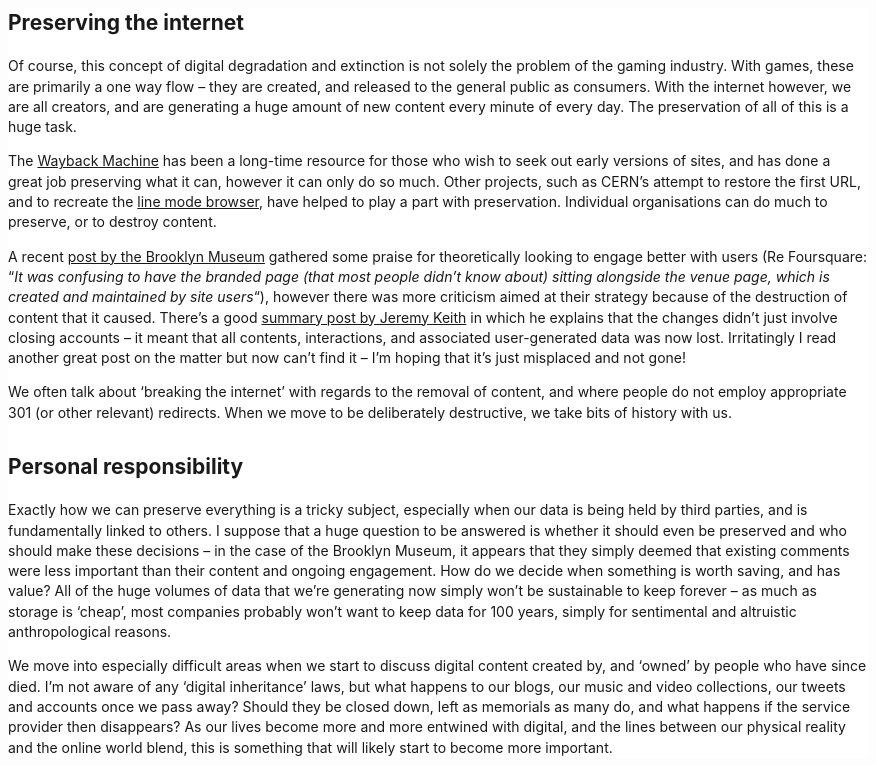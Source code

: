 ## Preserving the internet

Of course, this concept of digital degradation and extinction is not solely the problem of the gaming industry. With games, these are primarily a one way flow &#8211; they are created, and released to the general public as consumers. With the internet however, we are all creators, and are generating a huge amount of new content every minute of every day. The preservation of all of this is a huge task.

The <a title="Wayback Machine" href="http://archive.org/web/" target="_blank">Wayback Machine</a> has been a long-time resource for those who wish to seek out early versions of sites, and has done a great job preserving what it can, however it can only do so much. Other projects, such as CERN&#8217;s attempt to restore the first URL, and to recreate the <a title="Line Mode Browser" href="http://line-mode.cern.ch/" target="_blank">line mode browser</a>, have helped to play a part with preservation. Individual organisations can do much to preserve, or to destroy content.

A recent <a title="Brooklyn Museum post" href="http://www.brooklynmuseum.org/community/blogosphere/2014/04/04/social-change/ " target="_blank">post by the Brooklyn Museum</a> gathered some praise for theoretically looking to engage better with users (Re Foursquare: “_It was confusing to have the branded page (that most people didn’t know about) sitting alongside the venue page, which is created and maintained by site users_&#8220;), however there was more criticism aimed at their strategy because of the destruction of content that it caused. There’s a good <a title="Brooklyn Museum thoughts" href="http://adactio.com/journal/6739/" target="_blank">summary post by Jeremy Keith</a> in which he explains that the changes didn’t just involve closing accounts &#8211; it meant that all contents, interactions, and associated user-generated data was now lost. Irritatingly I read another great post on the matter but now can&#8217;t find it &#8211; I&#8217;m hoping that it&#8217;s just misplaced and not gone!

<p class="p2">
  We often talk about ‘breaking the internet’ with regards to the removal of content, and where people do not employ appropriate 301 (or other relevant) redirects. When we move to be deliberately destructive, we take bits of history with us.
</p>

## Personal responsibility

Exactly how we can preserve everything is a tricky subject, especially when our data is being held by third parties, and is fundamentally linked to others. I suppose that a huge question to be answered is whether it should even be preserved and who should make these decisions &#8211; in the case of the Brooklyn Museum, it appears that they simply deemed that existing comments were less important than their content and ongoing engagement. How do we decide when something is worth saving, and has value? All of the huge volumes of data that we’re generating now simply won’t be sustainable to keep forever &#8211; as much as storage is ‘cheap’, most companies probably won’t want to keep data for 100 years, simply for sentimental and altruistic anthropological reasons.

We move into especially difficult areas when we start to discuss digital content created by, and ‘owned’ by people who have since died. I’m not aware of any ‘digital inheritance’ laws, but what happens to our blogs, our music and video collections, our tweets and accounts once we pass away? Should they be closed down, left as memorials as many do, and what happens if the service provider then disappears? As our lives become more and more entwined with digital, and the lines between our physical reality and the online world blend, this is something that will likely start to become more important.
